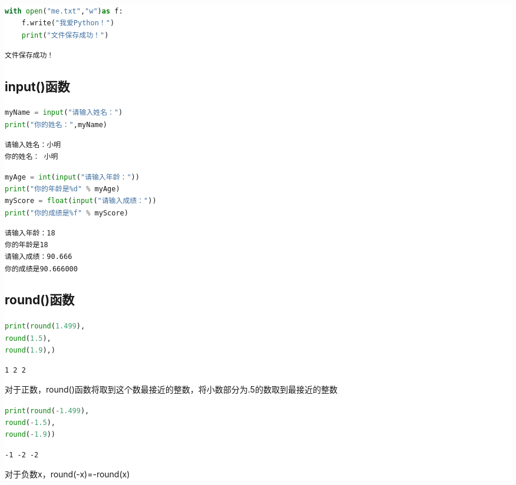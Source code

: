 
```python
with open("me.txt","w")as f:
    f.write("我爱Python！")
    print("文件保存成功！")
```

    文件保存成功！
    

## input()函数


```python
myName = input("请输入姓名：")
print("你的姓名：",myName)
```

    请输入姓名：小明
    你的姓名： 小明
    


```python
myAge = int(input("请输入年龄："))
print("你的年龄是%d" % myAge)
myScore = float(input("请输入成绩："))
print("你的成绩是%f" % myScore)
```

    请输入年龄：18
    你的年龄是18
    请输入成绩：90.666
    你的成绩是90.666000
    

## round()函数


```python
print(round(1.499),
round(1.5),
round(1.9),)
```

    1 2 2
    

对于正数，round()函数将取到这个数最接近的整数，将小数部分为.5的数取到最接近的整数


```python
print(round(-1.499),
round(-1.5),
round(-1.9))
```

    -1 -2 -2
    

对于负数x，round(-x)=-round(x)
